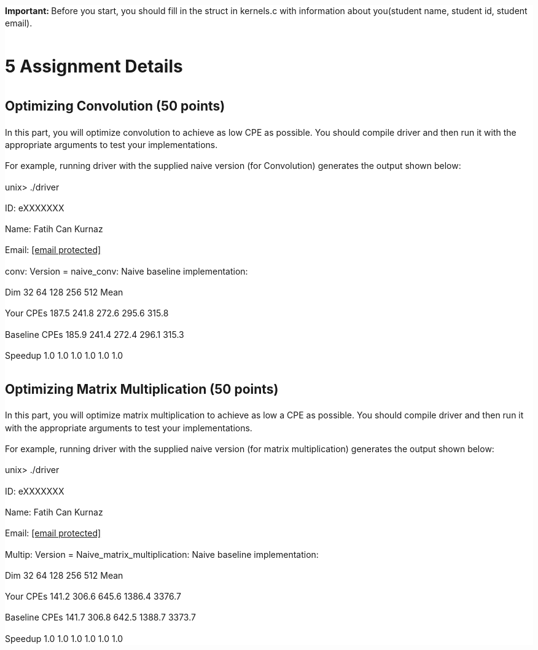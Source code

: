 <strong>Important: </strong>Before you start, you should fill in the struct in kernels.c with information about you(student name, student id, student email).

<h1>5             Assignment Details</h1>

<h2>Optimizing Convolution (50 points)</h2>

In this part, you will optimize convolution to achieve as low CPE as possible. You should compile driver and then run it with the appropriate arguments to test your implementations.

For example, running driver with the supplied naive version (for Convolution) generates the output shown below:

unix&gt; ./driver

ID: eXXXXXXX

Name: Fatih Can Kurnaz

Email: <a href="/cdn-cgi/l/email-protection" class="__cf_email__" data-cfemail="dbbe838383838383839bb8beb5bcf5b6beafaef5bebfaef5afa9">[email protected]</a>

conv: Version = naive_conv: Naive baseline implementation:

Dim                                 32               64               128             256             512         Mean

Your CPEs                      187.5         241.8         272.6         295.6         315.8

Baseline CPEs              185.9         241.4         272.4         296.1         315.3

Speedup                         1.0              1.0              1.0              1.0              1.0              1.0

<h2>Optimizing Matrix Multiplication (50 points)</h2>

In this part, you will optimize matrix multiplication to achieve as low a CPE as possible. You should compile driver and then run it with the appropriate arguments to test your implementations.

For example, running driver with the supplied naive version (for matrix multiplication) generates the output shown below:

unix&gt; ./driver

ID: eXXXXXXX

Name: Fatih Can Kurnaz

Email: <a href="/cdn-cgi/l/email-protection" class="__cf_email__" data-cfemail="72172a2a2a2a2a2a2a3211171c155c1f1706075c1716075c0600">[email protected]</a>

Multip: Version = Naive_matrix_multiplication: Naive baseline implementation:

Dim                                 32               64               128             256             512         Mean

Your CPEs                      141.2         306.6         645.6             1386.4 3376.7

Baseline CPEs              141.7         306.8         642.5             1388.7 3373.7

Speedup                         1.0              1.0              1.0              1.0              1.0              1.0
